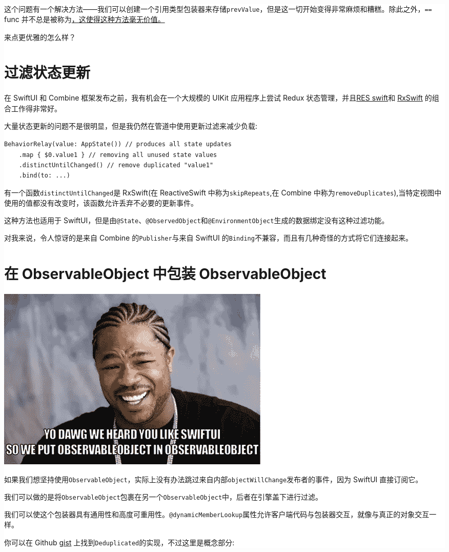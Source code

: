 这个问题有一个解决方法——我们可以创建一个引用类型包装器来存储`prevValue`，但是这一切开始变得非常麻烦和糟糕。除此之外，`==` func 并不总是被称为[，这使得这种方法毫无价值。](https://swiftui-lab.com/equatableview/)

来点更优雅的怎么样？

# 过滤状态更新

在 SwiftUI 和 Combine 框架发布之前，我有机会在一个大规模的 UIKit 应用程序上尝试 Redux 状态管理，并且[RES swift](https://github.com/ReSwift/ReSwift)和 [RxSwift](https://github.com/ReactiveX/RxSwift) 的组合工作得非常好。

大量状态更新的问题不是很明显，但是我仍然在管道中使用更新过滤来减少负载:

```
BehaviorRelay(value: AppState()) // produces all state updates
    .map { $0.value1 } // removing all unused state values
    .distinctUntilChanged() // remove duplicated "value1"
    .bind(to: ...)
```

有一个函数`distinctUntilChanged`是 RxSwift(在 ReactiveSwift 中称为`skipRepeats`,在 Combine 中称为`removeDuplicates`),当特定视图中使用的值都没有改变时，该函数允许丢弃不必要的更新事件。

这种方法也适用于 SwiftUI，但是由`@State`、`@ObservedObject`和`@EnvironmentObject`生成的数据绑定没有这种过滤功能。

对我来说，令人惊讶的是来自 Combine 的`Publisher`与来自 SwiftUI 的`Binding`不兼容，而且有几种奇怪的方式将它们连接起来。

# 在 ObservableObject 中包装 ObservableObject

![](img/a097387d34e2aab31bcbd08f2ea92a57.png)

如果我们想坚持使用`ObservableObject`，实际上没有办法跳过来自内部`objectWillChange`发布者的事件，因为 SwiftUI 直接订阅它。

我们可以做的是将`ObservableObject`包裹在另一个`ObservableObject`中，后者在引擎盖下进行过滤。

我们可以使这个包装器具有通用性和高度可重用性。`@dynamicMemberLookup`属性允许客户端代码与包装器交互，就像与真正的对象交互一样。

你可以在 Github [gist](https://gist.github.com/nalexn/ace9ddd07db5a6e150163712e20c6235) 上找到`Deduplicated`的实现，不过这里是概念部分:
